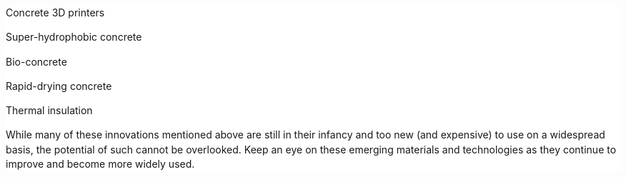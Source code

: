Concrete 3D printers

Super-hydrophobic concrete

Bio-concrete

Rapid-drying concrete

Thermal insulation

While many of these innovations mentioned above are still in their infancy and too new (and expensive) to use on a widespread basis, the potential of such cannot be overlooked. Keep an eye on these emerging materials and technologies as they continue to improve and become more widely used.
